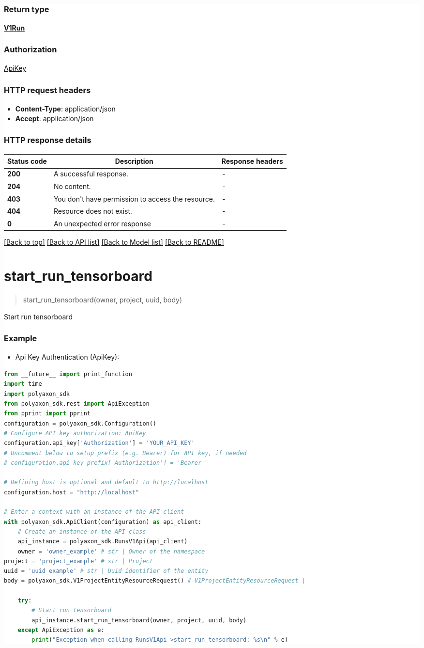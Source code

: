 ### Return type

[**V1Run**](V1Run.md)

### Authorization

[ApiKey](../README.md#ApiKey)

### HTTP request headers

 - **Content-Type**: application/json
 - **Accept**: application/json

### HTTP response details
| Status code | Description | Response headers |
|-------------|-------------|------------------|
**200** | A successful response. |  -  |
**204** | No content. |  -  |
**403** | You don&#39;t have permission to access the resource. |  -  |
**404** | Resource does not exist. |  -  |
**0** | An unexpected error response |  -  |

[[Back to top]](#) [[Back to API list]](../README.md#documentation-for-api-endpoints) [[Back to Model list]](../README.md#documentation-for-models) [[Back to README]](../README.md)

# **start_run_tensorboard**
> start_run_tensorboard(owner, project, uuid, body)

Start run tensorboard

### Example

* Api Key Authentication (ApiKey):
```python
from __future__ import print_function
import time
import polyaxon_sdk
from polyaxon_sdk.rest import ApiException
from pprint import pprint
configuration = polyaxon_sdk.Configuration()
# Configure API key authorization: ApiKey
configuration.api_key['Authorization'] = 'YOUR_API_KEY'
# Uncomment below to setup prefix (e.g. Bearer) for API key, if needed
# configuration.api_key_prefix['Authorization'] = 'Bearer'

# Defining host is optional and default to http://localhost
configuration.host = "http://localhost"

# Enter a context with an instance of the API client
with polyaxon_sdk.ApiClient(configuration) as api_client:
    # Create an instance of the API class
    api_instance = polyaxon_sdk.RunsV1Api(api_client)
    owner = 'owner_example' # str | Owner of the namespace
project = 'project_example' # str | Project
uuid = 'uuid_example' # str | Uuid identifier of the entity
body = polyaxon_sdk.V1ProjectEntityResourceRequest() # V1ProjectEntityResourceRequest | 

    try:
        # Start run tensorboard
        api_instance.start_run_tensorboard(owner, project, uuid, body)
    except ApiException as e:
        print("Exception when calling RunsV1Api->start_run_tensorboard: %s\n" % e)
```
